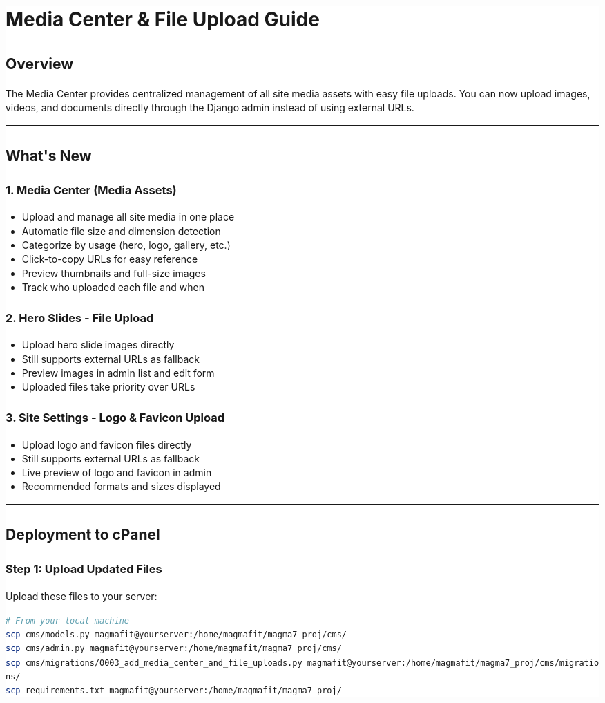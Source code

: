 # Media Center & File Upload Guide

## Overview

The Media Center provides centralized management of all site media assets with easy file uploads. You can now upload images, videos, and documents directly through the Django admin instead of using external URLs.

---

## What's New

### 1. Media Center (Media Assets)
- Upload and manage all site media in one place
- Automatic file size and dimension detection
- Categorize by usage (hero, logo, gallery, etc.)
- Click-to-copy URLs for easy reference
- Preview thumbnails and full-size images
- Track who uploaded each file and when

### 2. Hero Slides - File Upload
- Upload hero slide images directly
- Still supports external URLs as fallback
- Preview images in admin list and edit form
- Uploaded files take priority over URLs

### 3. Site Settings - Logo & Favicon Upload
- Upload logo and favicon files directly
- Still supports external URLs as fallback
- Live preview of logo and favicon in admin
- Recommended formats and sizes displayed

---

## Deployment to cPanel

### Step 1: Upload Updated Files

Upload these files to your server:

```bash
# From your local machine
scp cms/models.py magmafit@yourserver:/home/magmafit/magma7_proj/cms/
scp cms/admin.py magmafit@yourserver:/home/magmafit/magma7_proj/cms/
scp cms/migrations/0003_add_media_center_and_file_uploads.py magmafit@yourserver:/home/magmafit/magma7_proj/cms/migrations/
scp requirements.txt magmafit@yourserver:/home/magmafit/magma7_proj/
```
